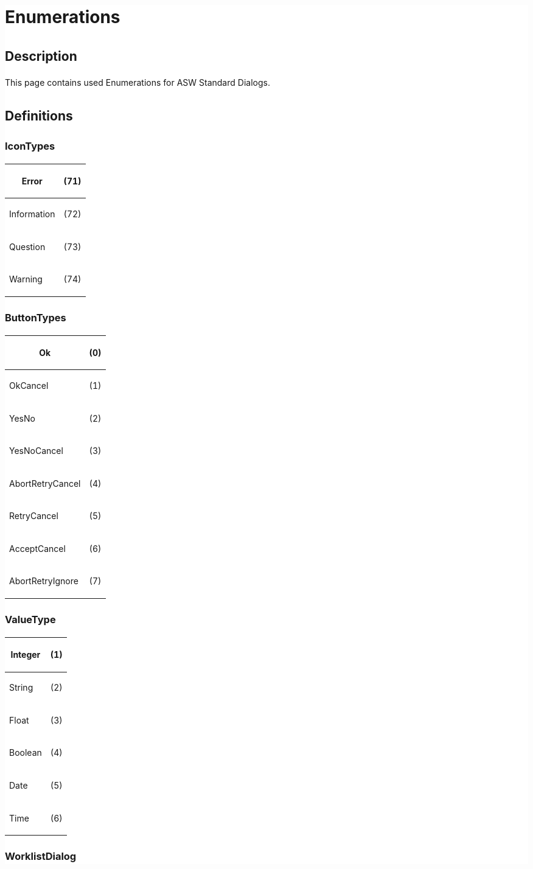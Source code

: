 # Enumerations

## Description

This page contains used Enumerations for ASW Standard Dialogs.

## Definitions

### IconTypes

| <p> </p><p>Error</p>       | <p> </p><p>(71)</p> |
| -------------------------- | ------------------- |
| <p> </p><p>Information</p> | <p> </p><p>(72)</p> |
| <p> </p><p>Question</p>    | <p> </p><p>(73)</p> |
| <p> </p><p>Warning</p>     | <p> </p><p>(74)</p> |

### ButtonTypes

| <p> </p><p>Ok</p>               | <p> </p><p>(0)</p> |
| ------------------------------- | ------------------ |
| <p> </p><p>OkCancel</p>         | <p> </p><p>(1)</p> |
| <p> </p><p>YesNo</p>            | <p> </p><p>(2)</p> |
| <p> </p><p>YesNoCancel</p>      | <p> </p><p>(3)</p> |
| <p> </p><p>AbortRetryCancel</p> | <p> </p><p>(4)</p> |
| <p> </p><p>RetryCancel</p>      | <p> </p><p>(5)</p> |
| <p> </p><p>AcceptCancel</p>     | <p> </p><p>(6)</p> |
| <p> </p><p>AbortRetryIgnore</p> | <p> </p><p>(7)</p> |

### ValueType

| <p> </p><p>Integer</p> | <p> </p><p>(1)</p> |
| ---------------------- | ------------------ |
| <p> </p><p>String</p>  | <p> </p><p>(2)</p> |
| <p> </p><p>Float</p>   | <p> </p><p>(3)</p> |
| <p> </p><p>Boolean</p> | <p> </p><p>(4)</p> |
| <p> </p><p>Date</p>    | <p> </p><p>(5)</p> |
| <p> </p><p>Time</p>    | <p> </p><p>(6)</p> |

### WorklistDialog
